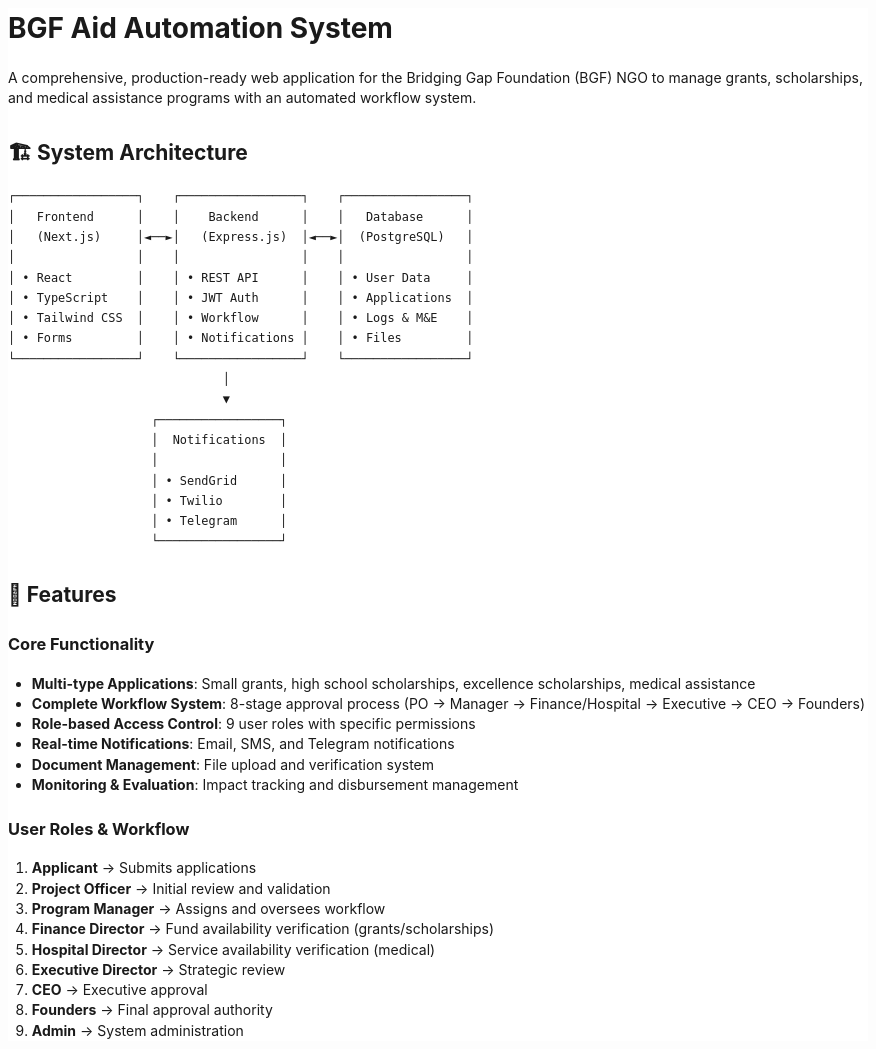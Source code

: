 # BGF Aid Automation System

A comprehensive, production-ready web application for the Bridging Gap Foundation (BGF) NGO to manage grants, scholarships, and medical assistance programs with an automated workflow system.

## 🏗️ System Architecture

```
┌─────────────────┐    ┌─────────────────┐    ┌─────────────────┐
│   Frontend      │    │    Backend      │    │   Database      │
│   (Next.js)     │◄──►│   (Express.js)  │◄──►│  (PostgreSQL)   │
│                 │    │                 │    │                 │
│ • React         │    │ • REST API      │    │ • User Data     │
│ • TypeScript    │    │ • JWT Auth      │    │ • Applications  │
│ • Tailwind CSS  │    │ • Workflow      │    │ • Logs & M&E    │
│ • Forms         │    │ • Notifications │    │ • Files         │
└─────────────────┘    └─────────────────┘    └─────────────────┘
                              │
                              ▼
                    ┌─────────────────┐
                    │  Notifications  │
                    │                 │
                    │ • SendGrid      │
                    │ • Twilio        │
                    │ • Telegram      │
                    └─────────────────┘
```

## 🚀 Features

### Core Functionality
- **Multi-type Applications**: Small grants, high school scholarships, excellence scholarships, medical assistance
- **Complete Workflow System**: 8-stage approval process (PO → Manager → Finance/Hospital → Executive → CEO → Founders)
- **Role-based Access Control**: 9 user roles with specific permissions
- **Real-time Notifications**: Email, SMS, and Telegram notifications
- **Document Management**: File upload and verification system
- **Monitoring & Evaluation**: Impact tracking and disbursement management

### User Roles & Workflow

1. **Applicant** → Submits applications
2. **Project Officer** → Initial review and validation
3. **Program Manager** → Assigns and oversees workflow
4. **Finance Director** → Fund availability verification (grants/scholarships)
5. **Hospital Director** → Service availability verification (medical)
6. **Executive Director** → Strategic review
7. **CEO** → Executive approval
8. **Founders** → Final approval authority
9. **Admin** → System administration

